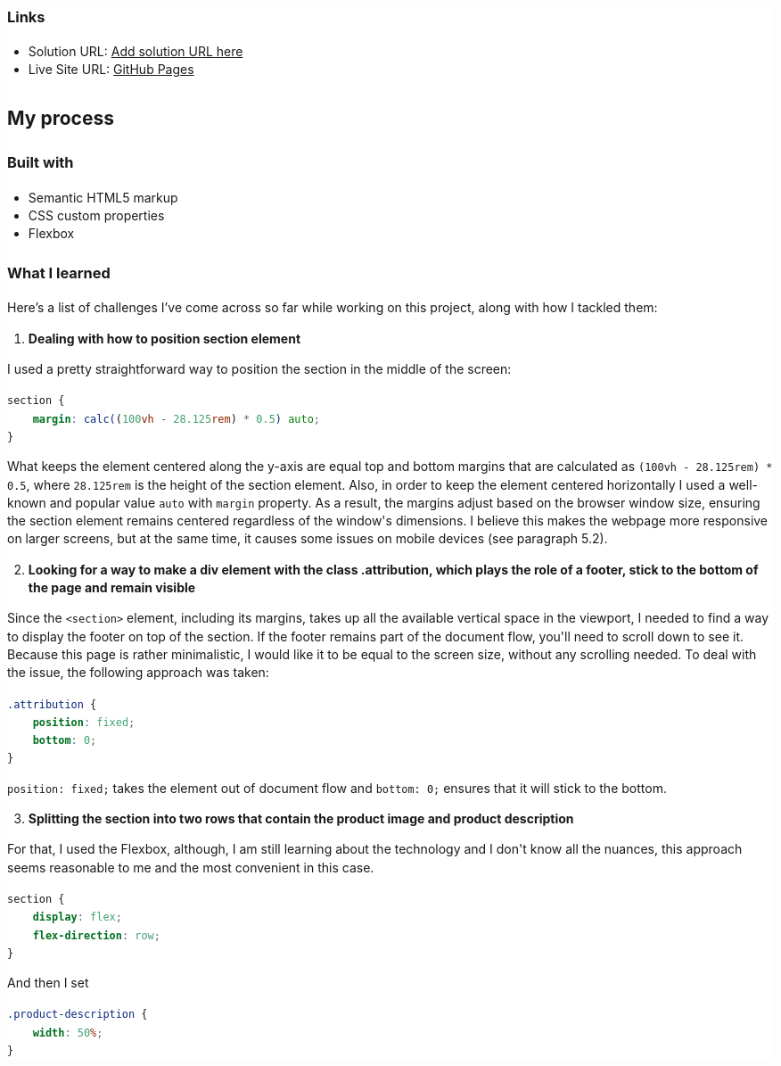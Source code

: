 ### Links

- Solution URL: [Add solution URL here](https://your-solution-url.com)
- Live Site URL: [GitHub Pages](https://outstandinggirl13.github.io/product-preview-card-component-main/)

## My process

### Built with

- Semantic HTML5 markup
- CSS custom properties
- Flexbox

### What I learned

Here’s a list of challenges I’ve come across so far while working on this project, along with how I tackled them:

1. **Dealing with how to position section element**

I used a pretty straightforward way to position the section in the middle of the screen:
```css
section {
    margin: calc((100vh - 28.125rem) * 0.5) auto;
}
```
What keeps the element centered along the y-axis are equal top and bottom margins that are calculated as ```(100vh - 28.125rem) * 0.5```, where ```28.125rem``` is the height of the section element. Also, in order to keep the element centered horizontally I used a well-known and popular value ```auto``` with ```margin``` property. As a result, the margins adjust based on the browser window size, ensuring the section element remains centered regardless of the window's dimensions. I believe this makes the webpage more responsive on larger screens, but at the same time, it causes some issues on mobile devices (see paragraph 5.2).

2. **Looking for a way to make a div element with the class .attribution, which plays the role of a footer, stick to the bottom of the page and remain visible**

Since the ```<section>``` element, including its margins, takes up all the available vertical space in the viewport, I needed to find a way to display the footer on top of the section. If the footer remains part of the document flow, you'll need to scroll down to see it. Because this page is rather minimalistic, I would like it to be equal to the screen size, without any scrolling needed.
To deal with the issue, the following approach was taken:
```css
.attribution { 
    position: fixed;
    bottom: 0;
}
```
```position: fixed;``` takes the element out of document flow and ```bottom: 0;``` ensures that it will stick to the bottom. 

3. **Splitting the section into two rows that contain the product image and product description**

For that, I used the Flexbox, although, I am still learning about the technology and I don't know all the nuances, this approach seems reasonable to me and the most convenient in this case.
```css
section {
    display: flex;
    flex-direction: row;
}
```
And then I set
```css
.product-description {
    width: 50%;
}
```